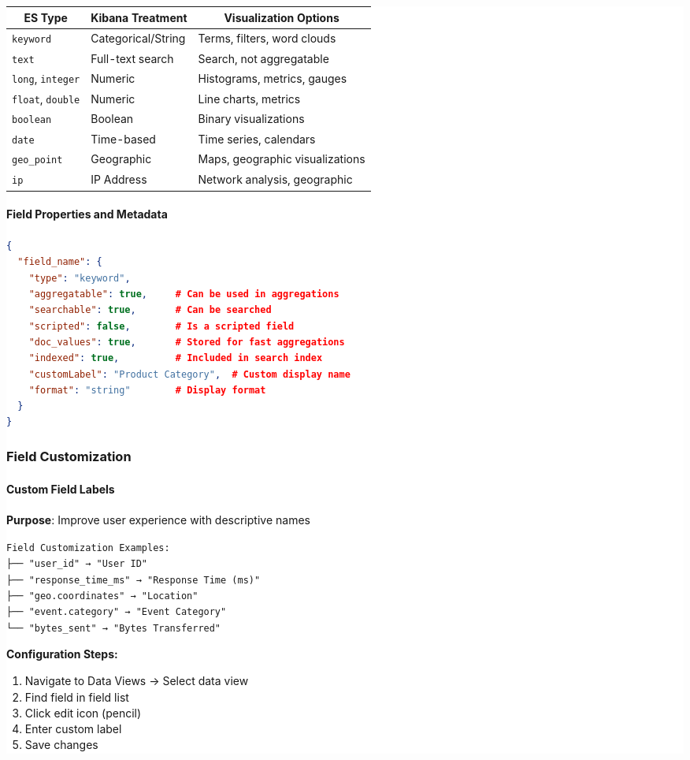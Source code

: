 | ES Type | Kibana Treatment | Visualization Options |
|---------|------------------|----------------------|
| `keyword` | Categorical/String | Terms, filters, word clouds |
| `text` | Full-text search | Search, not aggregatable |
| `long`, `integer` | Numeric | Histograms, metrics, gauges |
| `float`, `double` | Numeric | Line charts, metrics |
| `boolean` | Boolean | Binary visualizations |
| `date` | Time-based | Time series, calendars |
| `geo_point` | Geographic | Maps, geographic visualizations |
| `ip` | IP Address | Network analysis, geographic |

#### Field Properties and Metadata

```json
{
  "field_name": {
    "type": "keyword",
    "aggregatable": true,     # Can be used in aggregations
    "searchable": true,       # Can be searched
    "scripted": false,        # Is a scripted field
    "doc_values": true,       # Stored for fast aggregations
    "indexed": true,          # Included in search index
    "customLabel": "Product Category",  # Custom display name
    "format": "string"        # Display format
  }
}
```

### Field Customization

#### Custom Field Labels

**Purpose**: Improve user experience with descriptive names

```
Field Customization Examples:
├── "user_id" → "User ID"
├── "response_time_ms" → "Response Time (ms)"
├── "geo.coordinates" → "Location"
├── "event.category" → "Event Category"
└── "bytes_sent" → "Bytes Transferred"
```

**Configuration Steps:**
1. Navigate to Data Views → Select data view
2. Find field in field list
3. Click edit icon (pencil)
4. Enter custom label
5. Save changes

